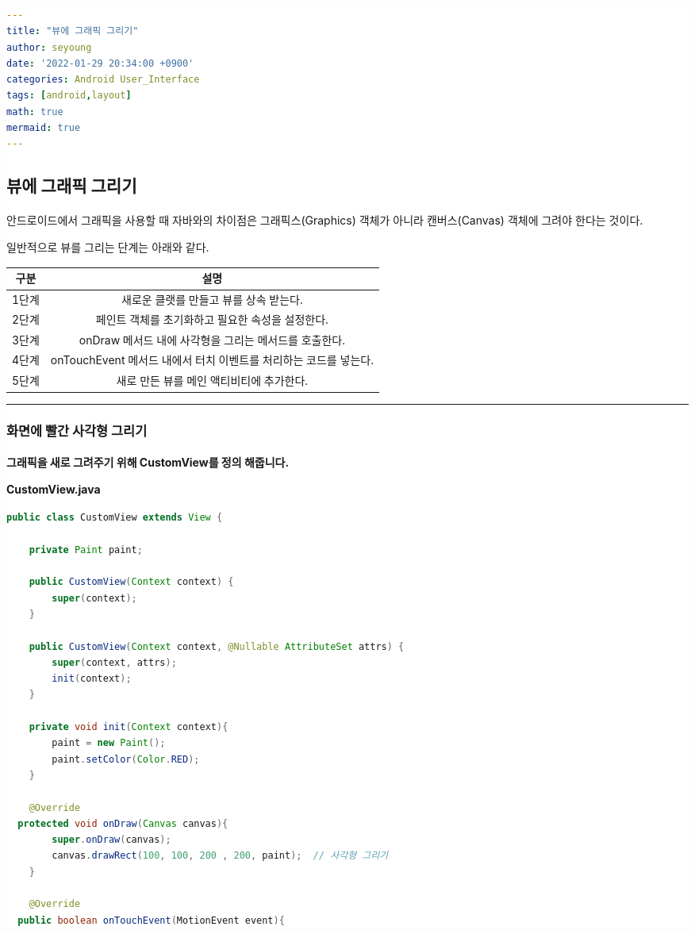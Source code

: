 ```yaml
---
title: "뷰에 그래픽 그리기"
author: seyoung
date: '2022-01-29 20:34:00 +0900'
categories: Android User_Interface
tags: [android,layout]
math: true
mermaid: true
---
```



## 뷰에 그래픽 그리기

안드로이드에서 그래픽을 사용할 때 자바와의 차이점은 그래픽스(Graphics) 객체가 아니라 캔버스(Canvas) 객체에 그려야 한다는 것이다.

일반적으로 뷰를 그리는 단계는 아래와 같다.

|구분| 설명 |
|:--:|:--:|
|1단계  |새로운 클랫를 만들고 뷰를 상속 받는다.|
|2단계| 페인트 객체를 초기화하고 필요한 속성을 설정한다.|
|3단계| onDraw 메서드 내에 사각형을 그리는 메서드를 호출한다.|
|4단계| onTouchEvent 메서드 내에서 터치 이벤트를 처리하는 코드를 넣는다.|
|5단계| 새로 만든 뷰를 메인 액티비티에 추가한다.|

---

### 화면에 빨간 사각형 그리기

**그래픽을 새로 그려주기 위해 CustomView를 정의 해줍니다.**
 <br>

**CustomView.java**

```java
public class CustomView extends View {  
  
    private Paint paint;  
  
    public CustomView(Context context) {  
        super(context);  
    }  
  
    public CustomView(Context context, @Nullable AttributeSet attrs) {  
        super(context, attrs);  
        init(context);  
    }  
  
    private void init(Context context){  
        paint = new Paint();  
        paint.setColor(Color.RED);  
    }  
  
    @Override  
  protected void onDraw(Canvas canvas){  
        super.onDraw(canvas);  
        canvas.drawRect(100, 100, 200 , 200, paint);  // 사각형 그리기
    }  
  
    @Override  
  public boolean onTouchEvent(MotionEvent event){  
```